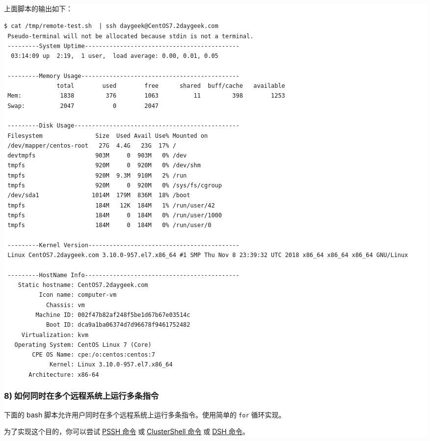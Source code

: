 上面脚本的输出如下：



```
$ cat /tmp/remote-test.sh  | ssh daygeek@CentOS7.2daygeek.com
 Pseudo-terminal will not be allocated because stdin is not a terminal.
 ---------System Uptime--------------------------------------------
  03:14:09 up  2:19,  1 user,  load average: 0.00, 0.01, 0.05

 ---------Memory Usage---------------------------------------------
               total        used        free      shared  buff/cache   available
 Mem:           1838         376        1063          11         398        1253
 Swap:          2047           0        2047

 ---------Disk Usage-----------------------------------------------
 Filesystem               Size  Used Avail Use% Mounted on
 /dev/mapper/centos-root   27G  4.4G   23G  17% /
 devtmpfs                 903M     0  903M   0% /dev
 tmpfs                    920M     0  920M   0% /dev/shm
 tmpfs                    920M  9.3M  910M   2% /run
 tmpfs                    920M     0  920M   0% /sys/fs/cgroup
 /dev/sda1               1014M  179M  836M  18% /boot
 tmpfs                    184M   12K  184M   1% /run/user/42
 tmpfs                    184M     0  184M   0% /run/user/1000
 tmpfs                    184M     0  184M   0% /run/user/0

 ---------Kernel Version-------------------------------------------
 Linux CentOS7.2daygeek.com 3.10.0-957.el7.x86_64 #1 SMP Thu Nov 8 23:39:32 UTC 2018 x86_64 x86_64 x86_64 GNU/Linux

 ---------HostName Info--------------------------------------------
    Static hostname: CentOS7.2daygeek.com
          Icon name: computer-vm
            Chassis: vm
         Machine ID: 002f47b82af248f5be1d67b67e03514c
            Boot ID: dca9a1ba06374d7d96678f9461752482
     Virtualization: kvm
   Operating System: CentOS Linux 7 (Core)
        CPE OS Name: cpe:/o:centos:centos:7
             Kernel: Linux 3.10.0-957.el7.x86_64
       Architecture: x86-64
```

### 8) 如何同时在多个远程系统上运行多条指令


下面的 bash 脚本允许用户同时在多个远程系统上运行多条指令。使用简单的 `for` 循环实现。


为了实现这个目的，你可以尝试 [PSSH 命令](https://www.2daygeek.com/pssh-parallel-ssh-run-execute-commands-on-multiple-linux-servers/) 或 [ClusterShell 命令](https://www.2daygeek.com/clustershell-clush-run-commands-on-cluster-nodes-remote-system-in-parallel-linux/) 或 [DSH 命令](https://www.2daygeek.com/dsh-run-execute-shell-commands-on-multiple-linux-servers-at-once/)。
